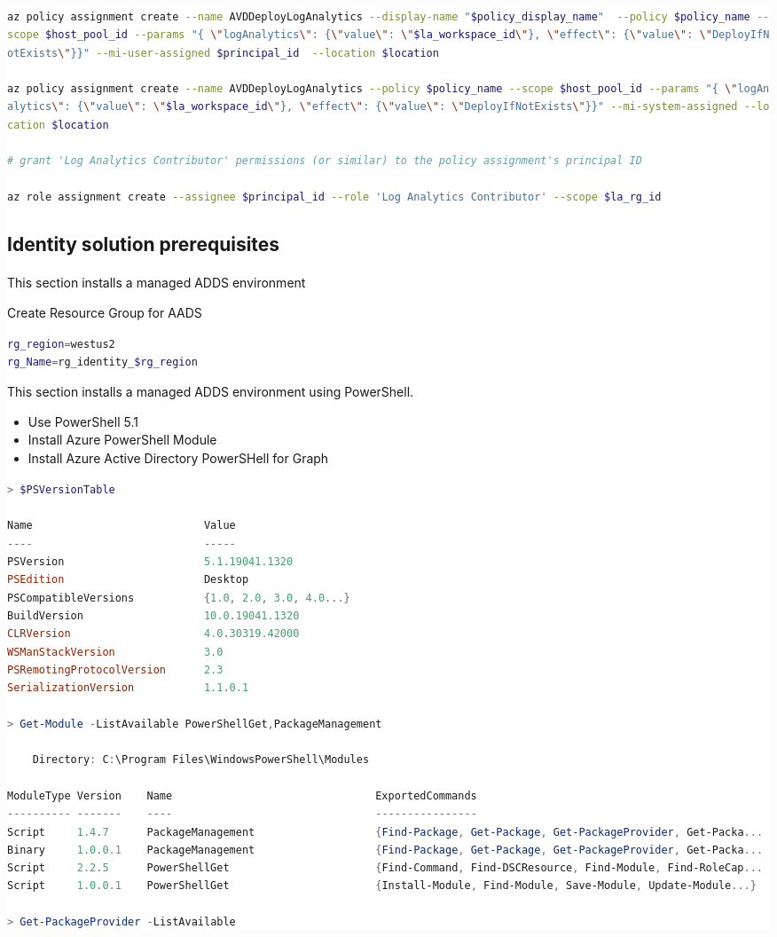 ```bash
az policy assignment create --name AVDDeployLogAnalytics --display-name "$policy_display_name"  --policy $policy_name --scope $host_pool_id --params "{ \"logAnalytics\": {\"value\": \"$la_workspace_id\"}, \"effect\": {\"value\": \"DeployIfNotExists\"}}" --mi-user-assigned $principal_id  --location $location

az policy assignment create --name AVDDeployLogAnalytics --policy $policy_name --scope $host_pool_id --params "{ \"logAnalytics\": {\"value\": \"$la_workspace_id\"}, \"effect\": {\"value\": \"DeployIfNotExists\"}}" --mi-system-assigned --location $location

# grant 'Log Analytics Contributor' permissions (or similar) to the policy assignment's principal ID

az role assignment create --assignee $principal_id --role 'Log Analytics Contributor' --scope $la_rg_id

```

## Identity solution prerequisites

This section installs a managed ADDS environment 

Create Resource Group for AADS

```bash
rg_region=westus2
rg_Name=rg_identity_$rg_region

```

This section installs a managed ADDS environment using PowerShell.

- Use PowerShell 5.1
- Install Azure PowerShell Module
- Install Azure Active Directory PowerSHell for Graph


```PowerShell
> $PSVersionTable

Name                           Value
----                           -----
PSVersion                      5.1.19041.1320
PSEdition                      Desktop
PSCompatibleVersions           {1.0, 2.0, 3.0, 4.0...}
BuildVersion                   10.0.19041.1320
CLRVersion                     4.0.30319.42000
WSManStackVersion              3.0
PSRemotingProtocolVersion      2.3
SerializationVersion           1.1.0.1

> Get-Module -ListAvailable PowerShellGet,PackageManagement

    Directory: C:\Program Files\WindowsPowerShell\Modules

ModuleType Version    Name                                ExportedCommands
---------- -------    ----                                ----------------
Script     1.4.7      PackageManagement                   {Find-Package, Get-Package, Get-PackageProvider, Get-Packa...
Binary     1.0.0.1    PackageManagement                   {Find-Package, Get-Package, Get-PackageProvider, Get-Packa...
Script     2.2.5      PowerShellGet                       {Find-Command, Find-DSCResource, Find-Module, Find-RoleCap...
Script     1.0.0.1    PowerShellGet                       {Install-Module, Find-Module, Save-Module, Update-Module...}

> Get-PackageProvider -ListAvailable
```